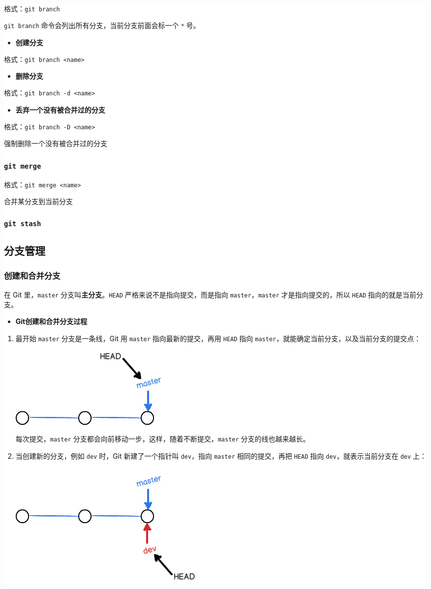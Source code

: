 格式：`git branch`

`git branch` 命令会列出所有分支，当前分支前面会标一个 `*` 号。

- **创建分支**

格式：`git branch <name>`

- **删除分支**

格式：`git branch -d <name>`

- **丢弃一个没有被合并过的分支**

格式：`git branch -D <name>`

强制删除一个没有被合并过的分支

### `git merge`

格式：`git merge <name>`

合并某分支到当前分支

### `git stash`

## 分支管理

### 创建和合并分支

在 Git 里，`master` 分支叫**主分支**。`HEAD` 严格来说不是指向提交，而是指向 `master`，`master` 才是指向提交的，所以 `HEAD` 指向的就是当前分支。

- **Git创建和合并分支过程**

1. 最开始 `master` 分支是一条线，Git 用 `master` 指向最新的提交，再用 `HEAD` 指向 `master`，就能确定当前分支，以及当前分支的提交点：
   
    ![Git分支使用](../images/Git_分支1.png)
    
    每次提交，`master` 分支都会向前移动一步，这样，随着不断提交，`master` 分支的线也越来越长。

2. 当创建新的分支，例如 `dev` 时，Git 新建了一个指针叫 `dev`，指向 `master` 相同的提交，再把 `HEAD` 指向 `dev`，就表示当前分支在 `dev` 上：
    
    ![Git分支使用](../images/Git_分支2.png)
